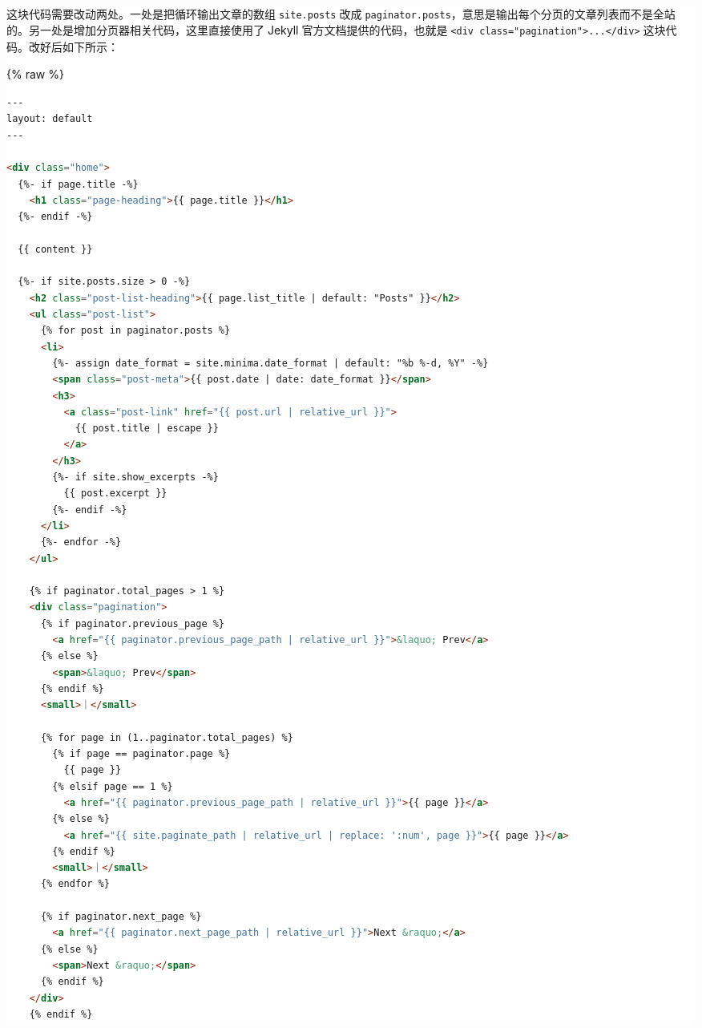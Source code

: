 这块代码需要改动两处。一处是把循环输出文章的数组 `site.posts` 改成 `paginator.posts`，意思是输出每个分页的文章列表而不是全站的。另一处是增加分页器相关代码，这里直接使用了 Jekyll 官方文档提供的代码，也就是 `<div class="pagination">...</div>` 这块代码。改好后如下所示：

{% raw %}
```html
---
layout: default
---

<div class="home">
  {%- if page.title -%}
    <h1 class="page-heading">{{ page.title }}</h1>
  {%- endif -%}

  {{ content }}

  {%- if site.posts.size > 0 -%}
    <h2 class="post-list-heading">{{ page.list_title | default: "Posts" }}</h2>
    <ul class="post-list">
      {% for post in paginator.posts %}
      <li>
        {%- assign date_format = site.minima.date_format | default: "%b %-d, %Y" -%}
        <span class="post-meta">{{ post.date | date: date_format }}</span>
        <h3>
          <a class="post-link" href="{{ post.url | relative_url }}">
            {{ post.title | escape }}
          </a>
        </h3>
        {%- if site.show_excerpts -%}
          {{ post.excerpt }}
        {%- endif -%}
      </li>
      {%- endfor -%}
    </ul>

    {% if paginator.total_pages > 1 %}
    <div class="pagination">
      {% if paginator.previous_page %}
        <a href="{{ paginator.previous_page_path | relative_url }}">&laquo; Prev</a>
      {% else %}
        <span>&laquo; Prev</span>
      {% endif %}
      <small>｜</small>

      {% for page in (1..paginator.total_pages) %}
        {% if page == paginator.page %}
          {{ page }}
        {% elsif page == 1 %}
          <a href="{{ paginator.previous_page_path | relative_url }}">{{ page }}</a>
        {% else %}
          <a href="{{ site.paginate_path | relative_url | replace: ':num', page }}">{{ page }}</a>
        {% endif %}
        <small>｜</small>
      {% endfor %}

      {% if paginator.next_page %}
        <a href="{{ paginator.next_page_path | relative_url }}">Next &raquo;</a>
      {% else %}
        <span>Next &raquo;</span>
      {% endif %}
    </div>
    {% endif %}

```